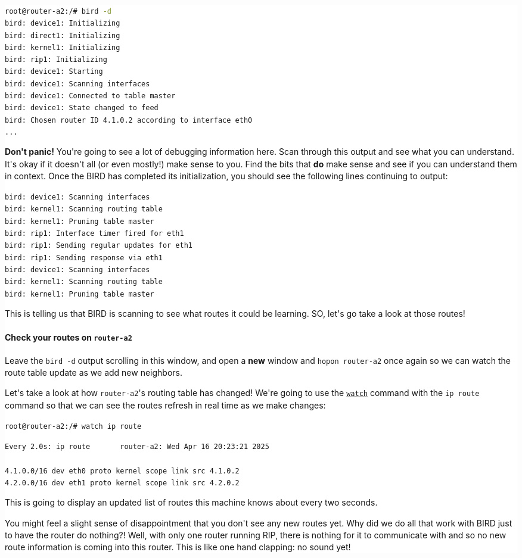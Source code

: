 ```bash
root@router-a2:/# bird -d
bird: device1: Initializing
bird: direct1: Initializing
bird: kernel1: Initializing
bird: rip1: Initializing
bird: device1: Starting
bird: device1: Scanning interfaces
bird: device1: Connected to table master
bird: device1: State changed to feed
bird: Chosen router ID 4.1.0.2 according to interface eth0
...
```

**Don't panic!** You're going to see a lot of debugging information here. Scan through this output and see what you can understand. It's okay if it doesn't all (or even mostly!) make sense to you. Find the bits that **do** make sense and see if you can understand them in context. Once the BIRD has completed its initialization, you should see the following lines continuing to output:

```bash
bird: device1: Scanning interfaces
bird: kernel1: Scanning routing table
bird: kernel1: Pruning table master
bird: rip1: Interface timer fired for eth1
bird: rip1: Sending regular updates for eth1
bird: rip1: Sending response via eth1
bird: device1: Scanning interfaces
bird: kernel1: Scanning routing table
bird: kernel1: Pruning table master
```

This is telling us that BIRD is scanning to see what routes it could be learning. SO, let's go take a look at those routes!

#### Check your routes on `router-a2`

Leave the `bird -d` output scrolling in this window, and open a **new** window and `hopon router-a2` once again so we can watch the route table update as we add new neighbors.

Let's take a look at how `router-a2`'s routing table has changed! We're going to use the [`watch`](../command-reference-guide.md#watch) command with the `ip route` command so that we can see the routes refresh in real time as we make changes:

```bash
root@router-a2:/# watch ip route
```

```bash
Every 2.0s: ip route       router-a2: Wed Apr 16 20:23:21 2025

4.1.0.0/16 dev eth0 proto kernel scope link src 4.1.0.2
4.2.0.0/16 dev eth1 proto kernel scope link src 4.2.0.2
```

This is going to display an updated list of routes this machine knows about every two seconds. 

You might feel a slight sense of disappointment that you don't see any new routes yet. Why did we do all that work with BIRD just to have the router do nothing?! Well, with only one router running RIP, there is nothing for it to communicate with and so no new route information is coming into this router. This is like one hand clapping: no sound yet!
